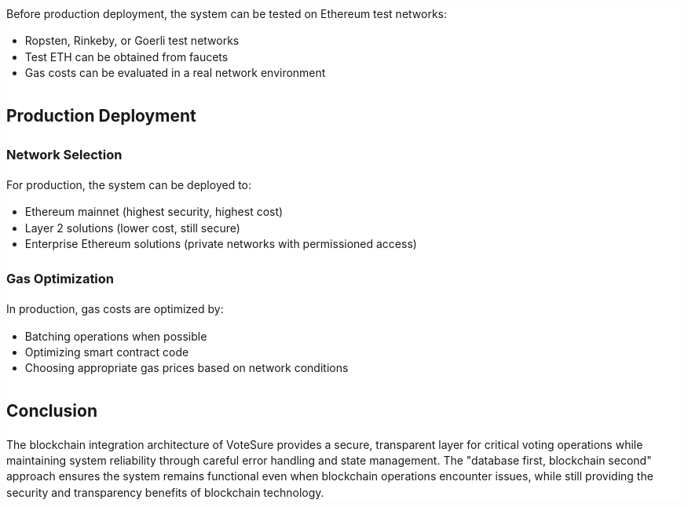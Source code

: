 Before production deployment, the system can be tested on Ethereum test networks:

- Ropsten, Rinkeby, or Goerli test networks
- Test ETH can be obtained from faucets
- Gas costs can be evaluated in a real network environment

## Production Deployment

### Network Selection

For production, the system can be deployed to:

- Ethereum mainnet (highest security, highest cost)
- Layer 2 solutions (lower cost, still secure)
- Enterprise Ethereum solutions (private networks with permissioned access)

### Gas Optimization

In production, gas costs are optimized by:

- Batching operations when possible
- Optimizing smart contract code
- Choosing appropriate gas prices based on network conditions

## Conclusion

The blockchain integration architecture of VoteSure provides a secure, transparent layer for critical voting operations while maintaining system reliability through careful error handling and state management. The "database first, blockchain second" approach ensures the system remains functional even when blockchain operations encounter issues, while still providing the security and transparency benefits of blockchain technology. 